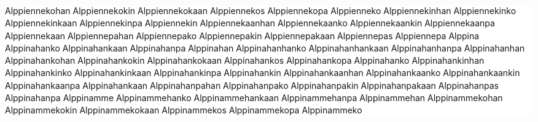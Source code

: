Alppiennekohan
Alppiennekokin
Alppiennekokaan
Alppiennekos
Alppiennekopa
Alppienneko
Alppiennekinhan
Alppiennekinko
Alppiennekinkaan
Alppiennekinpa
Alppiennekin
Alppiennekaanhan
Alppiennekaanko
Alppiennekaankin
Alppiennekaanpa
Alppiennekaan
Alppiennepahan
Alppiennepako
Alppiennepakin
Alppiennepakaan
Alppiennepas
Alppiennepa
Alppina
Alppinahanko
Alppinahankaan
Alppinahanpa
Alppinahan
Alppinahanhanko
Alppinahanhankaan
Alppinahanhanpa
Alppinahanhan
Alppinahankohan
Alppinahankokin
Alppinahankokaan
Alppinahankos
Alppinahankopa
Alppinahanko
Alppinahankinhan
Alppinahankinko
Alppinahankinkaan
Alppinahankinpa
Alppinahankin
Alppinahankaanhan
Alppinahankaanko
Alppinahankaankin
Alppinahankaanpa
Alppinahankaan
Alppinahanpahan
Alppinahanpako
Alppinahanpakin
Alppinahanpakaan
Alppinahanpas
Alppinahanpa
Alppinamme
Alppinammehanko
Alppinammehankaan
Alppinammehanpa
Alppinammehan
Alppinammekohan
Alppinammekokin
Alppinammekokaan
Alppinammekos
Alppinammekopa
Alppinammeko